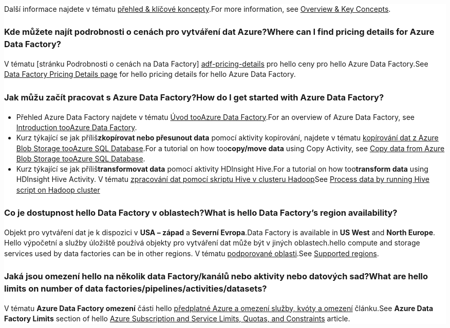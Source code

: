<span data-ttu-id="acea1-110">Další informace najdete v tématu [přehled & klíčové koncepty](data-factory-introduction.md).</span><span class="sxs-lookup"><span data-stu-id="acea1-110">For more information, see [Overview & Key Concepts](data-factory-introduction.md).</span></span>

### <a name="where-can-i-find-pricing-details-for-azure-data-factory"></a><span data-ttu-id="acea1-111">Kde můžete najít podrobnosti o cenách pro vytváření dat Azure?</span><span class="sxs-lookup"><span data-stu-id="acea1-111">Where can I find pricing details for Azure Data Factory?</span></span>
<span data-ttu-id="acea1-112">V tématu [stránku Podrobnosti o cenách na Data Factory] [ adf-pricing-details] pro hello ceny pro hello Azure Data Factory.</span><span class="sxs-lookup"><span data-stu-id="acea1-112">See [Data Factory Pricing Details page][adf-pricing-details] for hello pricing details for hello Azure Data Factory.</span></span>  

### <a name="how-do-i-get-started-with-azure-data-factory"></a><span data-ttu-id="acea1-113">Jak můžu začít pracovat s Azure Data Factory?</span><span class="sxs-lookup"><span data-stu-id="acea1-113">How do I get started with Azure Data Factory?</span></span>
* <span data-ttu-id="acea1-114">Přehled Azure Data Factory najdete v tématu [Úvod tooAzure Data Factory](data-factory-introduction.md).</span><span class="sxs-lookup"><span data-stu-id="acea1-114">For an overview of Azure Data Factory, see [Introduction tooAzure Data Factory](data-factory-introduction.md).</span></span>
* <span data-ttu-id="acea1-115">Kurz týkající se jak příliš**zkopírovat nebo přesunout data** pomocí aktivity kopírování, najdete v tématu [kopírování dat z Azure Blob Storage tooAzure SQL Database](data-factory-copy-data-from-azure-blob-storage-to-sql-database.md).</span><span class="sxs-lookup"><span data-stu-id="acea1-115">For a tutorial on how too**copy/move data** using Copy Activity, see [Copy data from Azure Blob Storage tooAzure SQL Database](data-factory-copy-data-from-azure-blob-storage-to-sql-database.md).</span></span>
* <span data-ttu-id="acea1-116">Kurz týkající se jak příliš**transformovat data** pomocí aktivity HDInsight Hive.</span><span class="sxs-lookup"><span data-stu-id="acea1-116">For a tutorial on how too**transform data** using HDInsight Hive Activity.</span></span> <span data-ttu-id="acea1-117">V tématu [zpracování dat pomocí skriptu Hive v clusteru Hadoop](data-factory-build-your-first-pipeline.md)</span><span class="sxs-lookup"><span data-stu-id="acea1-117">See [Process data by running Hive script on Hadoop cluster](data-factory-build-your-first-pipeline.md)</span></span>

### <a name="what-is-hello-data-factorys-region-availability"></a><span data-ttu-id="acea1-118">Co je dostupnost hello Data Factory v oblastech?</span><span class="sxs-lookup"><span data-stu-id="acea1-118">What is hello Data Factory’s region availability?</span></span>
<span data-ttu-id="acea1-119">Objekt pro vytváření dat je k dispozici v **USA – západ** a **Severní Evropa**.</span><span class="sxs-lookup"><span data-stu-id="acea1-119">Data Factory is available in **US West** and **North Europe**.</span></span> <span data-ttu-id="acea1-120">Hello výpočetní a služby úložiště používá objekty pro vytváření dat může být v jiných oblastech.</span><span class="sxs-lookup"><span data-stu-id="acea1-120">hello compute and storage services used by data factories can be in other regions.</span></span> <span data-ttu-id="acea1-121">V tématu [podporované oblasti](data-factory-introduction.md#supported-regions).</span><span class="sxs-lookup"><span data-stu-id="acea1-121">See [Supported regions](data-factory-introduction.md#supported-regions).</span></span>

### <a name="what-are-hello-limits-on-number-of-data-factoriespipelinesactivitiesdatasets"></a><span data-ttu-id="acea1-122">Jaká jsou omezení hello na několik data Factory/kanálů nebo aktivity nebo datových sad?</span><span class="sxs-lookup"><span data-stu-id="acea1-122">What are hello limits on number of data factories/pipelines/activities/datasets?</span></span>
<span data-ttu-id="acea1-123">V tématu **Azure Data Factory omezení** části hello [předplatné Azure a omezení služby, kvóty a omezení](../azure-subscription-service-limits.md#data-factory-limits) článku.</span><span class="sxs-lookup"><span data-stu-id="acea1-123">See **Azure Data Factory Limits** section of hello [Azure Subscription and Service Limits, Quotas, and Constraints](../azure-subscription-service-limits.md#data-factory-limits) article.</span></span>


[create-factory-using-dotnet-sdk]: data-factory-create-data-factories-programmatically.md
[msdn-class-library-reference]: /dotnet/api/microsoft.azure.management.datafactories.models
[msdn-rest-api-reference]: /rest/api/datafactory/
[adf-powershell-reference]: /powershell/resourcemanager/azurerm.datafactories/v2.3.0/azurerm.datafactories
[azure-portal]: http://portal.azure.com
[set-azure-datafactory-slice-status]: /powershell/resourcemanager/azurerm.datafactories/v2.3.0/set-azurermdatafactoryslicestatus
[adf-pricing-details]: http://go.microsoft.com/fwlink/?LinkId=517777
[hdinsight-supported-regions]: http://azure.microsoft.com/pricing/details/hdinsight/
[hdinsight-alternate-storage]: http://social.technet.microsoft.com/wiki/contents/articles/23256.using-an-hdinsight-cluster-with-alternate-storage-accounts-and-metastores.aspx
[hdinsight-alternate-storage-2]: http://blogs.msdn.com/b/cindygross/archive/2014/05/05/use-additional-storage-accounts-with-hdinsight-hive.aspx